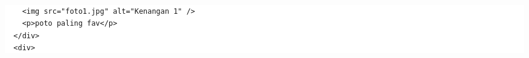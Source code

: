         <img src="foto1.jpg" alt="Kenangan 1" />
        <p>poto paling fav</p>
      </div>
      <div>